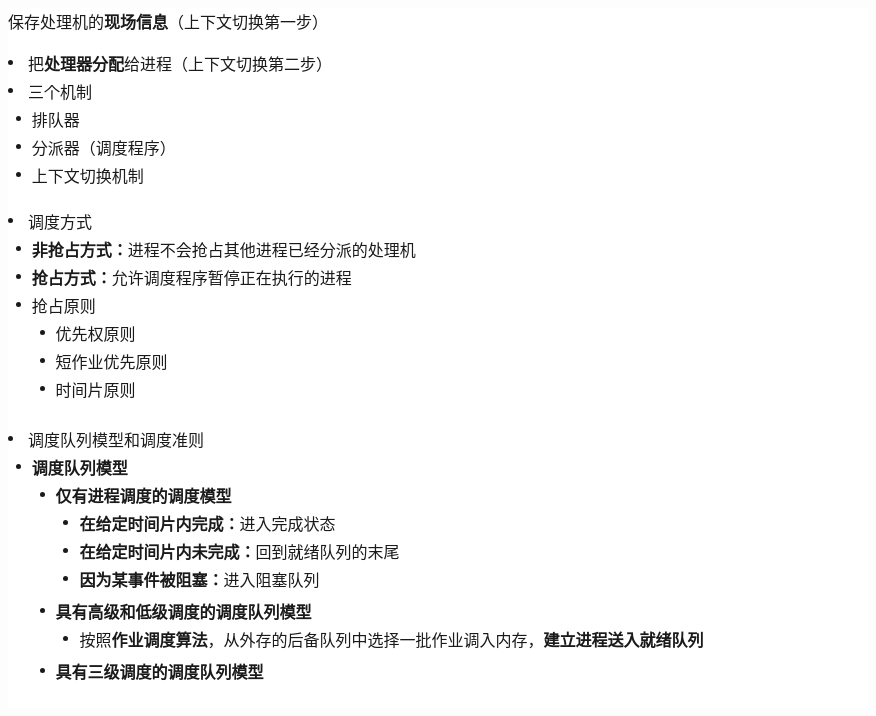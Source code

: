 <span class="content mubu-node" style="line-height: 24px; min-height: 24px; font-size: 16px; padding: 2px 0px; display: inline-block; vertical-align: top;">保存处理机的<span class="bold" style="font-weight: bold;">现场信息</span>（上下文切换第一步）</span></li><li style="line-height: 24px;"><span class="content mubu-node" style="line-height: 24px; min-height: 24px; font-size: 16px; padding: 2px 0px; display: inline-block; vertical-align: top;">把<span class="bold" style="font-weight: bold;">处理器分配</span>给进程（上下文切换第二步）</span></li></ul></li><li style="line-height: 24px;"><span class="content mubu-node" style="line-height: 24px; min-height: 24px; font-size: 16px; padding: 2px 0px; display: inline-block; vertical-align: top;">三个机制</span><ul class="children" style="list-style: disc outside; padding-bottom: 4px;"><li style="line-height: 24px;"><span class="content mubu-node" style="line-height: 24px; min-height: 24px; font-size: 16px; padding: 2px 0px; display: inline-block; vertical-align: top;">排队器</span></li><li style="line-height: 24px;"><span class="content mubu-node" style="line-height: 24px; min-height: 24px; font-size: 16px; padding: 2px 0px; display: inline-block; vertical-align: top;">分派器（调度程序）</span></li><li style="line-height: 24px;"><span class="content mubu-node" style="line-height: 24px; min-height: 24px; font-size: 16px; padding: 2px 0px; display: inline-block; vertical-align: top;">上下文切换机制</span></li></ul></li><li style="line-height: 24px;"><span class="content mubu-node" style="line-height: 24px; min-height: 24px; font-size: 16px; padding: 2px 0px; display: inline-block; vertical-align: top;">调度方式</span><ul class="children" style="list-style: disc outside; padding-bottom: 4px;"><li style="line-height: 24px;"><span class="content mubu-node" style="line-height: 24px; min-height: 24px; font-size: 16px; padding: 2px 0px; display: inline-block; vertical-align: top;"><span class="bold" style="font-weight: bold;">非抢占方式：</span>进程不会抢占其他进程已经分派的处理机</span></li><li style="line-height: 24px;"><span class="content mubu-node" style="line-height: 24px; min-height: 24px; font-size: 16px; padding: 2px 0px; display: inline-block; vertical-align: top;"><span class="bold" style="font-weight: bold;">抢占方式：</span>允许调度程序暂停正在执行的进程</span></li><li style="line-height: 24px;"><span class="content mubu-node" style="line-height: 24px; min-height: 24px; font-size: 16px; padding: 2px 0px; display: inline-block; vertical-align: top;">抢占原则</span><ul class="children" style="list-style: disc outside; padding-bottom: 4px;"><li style="line-height: 24px;"><span class="content mubu-node" style="line-height: 24px; min-height: 24px; font-size: 16px; padding: 2px 0px; display: inline-block; vertical-align: top;">优先权原则</span></li><li style="line-height: 24px;"><span class="content mubu-node" style="line-height: 24px; min-height: 24px; font-size: 16px; padding: 2px 0px; display: inline-block; vertical-align: top;">短作业优先原则</span></li><li style="line-height: 24px;"><span class="content mubu-node" style="line-height: 24px; min-height: 24px; font-size: 16px; padding: 2px 0px; display: inline-block; vertical-align: top;">时间片原则</span></li></ul></li></ul></li></ul></li></ul></li><li style="line-height: 24px;"><span class="content mubu-node" style="line-height: 24px; min-height: 24px; font-size: 16px; padding: 2px 0px; display: inline-block; vertical-align: top;">调度队列模型和调度准则</span><ul class="children" style="list-style: disc outside; padding-bottom: 4px;"><li style="line-height: 24px;"><span class="content mubu-node" style="line-height: 24px; min-height: 24px; font-size: 16px; padding: 2px 0px; display: inline-block; vertical-align: top;"><span class="bold" style="font-weight: bold;">调度队列模型</span></span><ul class="children" style="list-style: disc outside; padding-bottom: 4px;"><li style="line-height: 24px;"><span class="content mubu-node" style="line-height: 24px; min-height: 24px; font-size: 16px; padding: 2px 0px; display: inline-block; vertical-align: top;"><span class="bold" style="font-weight: bold;">仅有进程调度的调度模型</span></span><ul class="children" style="list-style: disc outside; padding-bottom: 4px;"><li style="line-height: 24px;"><span class="content mubu-node" style="line-height: 24px; min-height: 24px; font-size: 16px; padding: 2px 0px; display: inline-block; vertical-align: top;"><span class="bold" style="font-weight: bold;">在给定时间片内完成：</span>进入完成状态</span></li><li style="line-height: 24px;"><span class="content mubu-node" style="line-height: 24px; min-height: 24px; font-size: 16px; padding: 2px 0px; display: inline-block; vertical-align: top;"><span class="bold" style="font-weight: bold;">在给定时间片内未完成：</span>回到就绪队列的末尾</span></li><li style="line-height: 24px;"><span class="content mubu-node" style="line-height: 24px; min-height: 24px; font-size: 16px; padding: 2px 0px; display: inline-block; vertical-align: top;"><span class="bold" style="font-weight: bold;">因为某事件被阻塞：</span>进入阻塞队列</span></li></ul></li><li style="line-height: 24px;"><span class="content mubu-node" style="line-height: 24px; min-height: 24px; font-size: 16px; padding: 2px 0px; display: inline-block; vertical-align: top;"><span class="bold" style="font-weight: bold;">具有高级和低级调度的调度队列模型</span></span><ul class="children" style="list-style: disc outside; padding-bottom: 4px;"><li style="line-height: 24px;"><span class="content mubu-node" style="line-height: 24px; min-height: 24px; font-size: 16px; padding: 2px 0px; display: inline-block; vertical-align: top;">按照<span class="bold" style="font-weight: bold;">作业调度算法</span>，从外存的后备队列中选择一批作业调入内存，<span class="bold" style="font-weight: bold;">建立进程送入就绪队列</span></span></li></ul></li><li style="line-height: 24px;"><span class="content mubu-node" style="line-height: 24px; min-height: 24px; font-size: 16px; padding: 2px 0px; display: inline-block; vertical-align: top;"><span class="bold" style="font-weight: bold;">具有三级调度的调度队列模型</span></span>